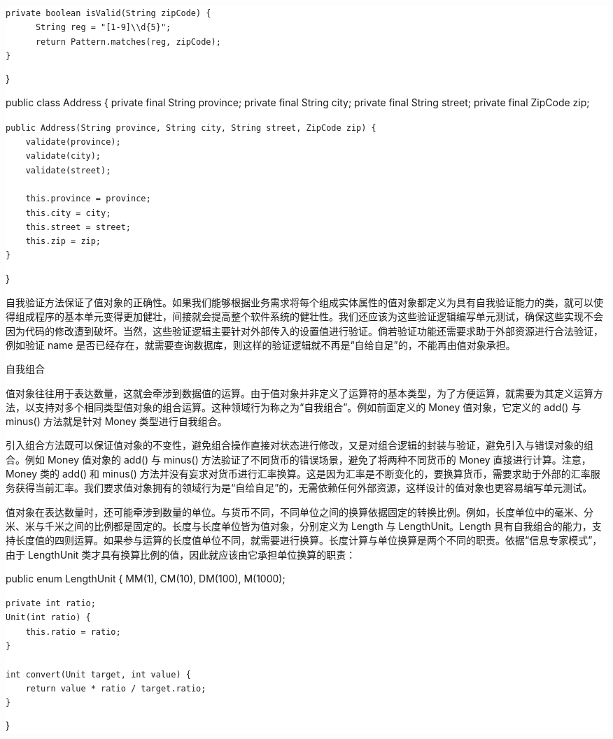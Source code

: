     private boolean isValid(String zipCode) {
          String reg = "[1-9]\\d{5}";
          return Pattern.matches(reg, zipCode);
    }
}

public class Address {
    private final String province;
    private final String city;
    private final String street;
    private final ZipCode zip;

    public Address(String province, String city, String street, ZipCode zip) {
        validate(province);
        validate(city);
        validate(street);

        this.province = province;
        this.city = city;
        this.street = street;
        this.zip = zip;
    }
}



自我验证方法保证了值对象的正确性。如果我们能够根据业务需求将每个组成实体属性的值对象都定义为具有自我验证能力的类，就可以使得组成程序的基本单元变得更加健壮，间接就会提高整个软件系统的健壮性。我们还应该为这些验证逻辑编写单元测试，确保这些实现不会因为代码的修改遭到破坏。当然，这些验证逻辑主要针对外部传入的设置值进行验证。倘若验证功能还需要求助于外部资源进行合法验证，例如验证 name 是否已经存在，就需要查询数据库，则这样的验证逻辑就不再是“自给自足”的，不能再由值对象承担。

自我组合

值对象往往用于表达数量，这就会牵涉到数据值的运算。由于值对象并非定义了运算符的基本类型，为了方便运算，就需要为其定义运算方法，以支持对多个相同类型值对象的组合运算。这种领域行为称之为“自我组合”。例如前面定义的 Money 值对象，它定义的 add() 与 minus() 方法就是针对 Money 类型进行自我组合。

引入组合方法既可以保证值对象的不变性，避免组合操作直接对状态进行修改，又是对组合逻辑的封装与验证，避免引入与错误对象的组合。例如 Money 值对象的 add() 与 minus() 方法验证了不同货币的错误场景，避免了将两种不同货币的 Money 直接进行计算。注意，Money 类的 add() 和 minus() 方法并没有妄求对货币进行汇率换算。这是因为汇率是不断变化的，要换算货币，需要求助于外部的汇率服务获得当前汇率。我们要求值对象拥有的领域行为是“自给自足”的，无需依赖任何外部资源，这样设计的值对象也更容易编写单元测试。

值对象在表达数量时，还可能牵涉到数量的单位。与货币不同，不同单位之间的换算依据固定的转换比例。例如，长度单位中的毫米、分米、米与千米之间的比例都是固定的。长度与长度单位皆为值对象，分别定义为 Length 与 LengthUnit。Length 具有自我组合的能力，支持长度值的四则运算。如果参与运算的长度值单位不同，就需要进行换算。长度计算与单位换算是两个不同的职责。依据“信息专家模式”，由于 LengthUnit 类才具有换算比例的值，因此就应该由它承担单位换算的职责：

public enum LengthUnit {
    MM(1), CM(10), DM(100), M(1000);

    private int ratio;
    Unit(int ratio) {
        this.ratio = ratio;
    }

    int convert(Unit target, int value) {
        return value * ratio / target.ratio;
    }
}


